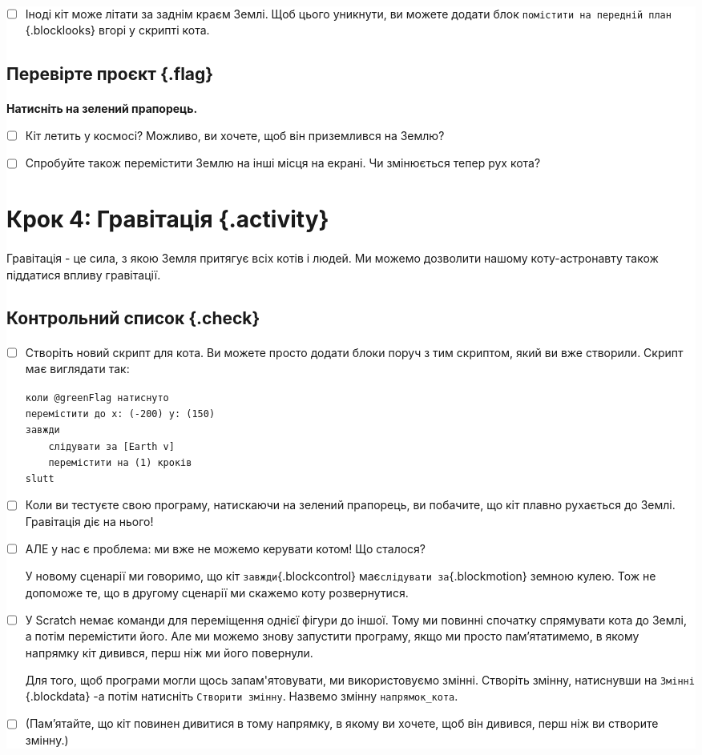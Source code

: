 - [ ] Іноді кіт може літати за заднім краєм Землі. Щоб цього уникнути, ви
можете додати блок `помістити на передній план`{.blocklooks} вгорі у скрипті кота.

## Перевірте проєкт {.flag}

__Натисніть на зелений прапорець.__

- [ ] Кіт летить у космосі? Можливо, ви хочете, щоб він приземлився на Землю?

- [ ] Спробуйте також перемістити Землю на інші місця на екрані. Чи
змінюється тепер рух кота?


# Крок 4: Гравітація {.activity}

Гравітація - це сила, з якою Земля притягує всіх котів і людей. Ми
можемо дозволити нашому коту-астронавту також піддатися впливу
гравітації.

## Контрольний список {.check}

- [ ] Створіть новий скрипт для кота. Ви можете просто додати блоки поруч з
тим скриптом, який ви вже створили. Скрипт має виглядати так:

  ```blocks
  коли @greenFlag натиснуто
  перемістити до x: (-200) y: (150)
  завжди
      слідувати за [Earth v]
      перемістити на (1) кроків
  slutt
  ```

- [ ] Коли ви тестуєте свою програму, натискаючи на зелений прапорець, ви
побачите, що кіт плавно рухається до Землі. Гравітація діє на нього!

- [ ] АЛЕ у нас є проблема: ми вже не можемо керувати котом! Що сталося?

  У новому сценарії ми говоримо, що кіт `завжди`{.blockcontrol} має`слідувати за`{.blockmotion} земною
 кулею. Тож не допоможе те, що в другому сценарії ми скажемо коту
 розвернутися.

- [ ] У Scratch немає команди для переміщення однієї фігури до іншої. Тому
ми повинні спочатку спрямувати кота до Землі, а потім перемістити його.
Але ми можемо знову запустити програму, якщо ми просто
пам’ятатимемо, в якому напрямку кіт дивився, перш ніж ми його
повернули.

  Для того, щоб програми могли щось запам'ятовувати, ми
 використовуємо змінні. Створіть змінну, натиснувши на `Змінні`{.blockdata} -а потім натисніть `Створити змінну`.
  Назвемо змінну `напрямок_кота`.

- [ ] (Пам’ятайте, що кіт повинен дивитися в тому напрямку, в якому ви
хочете, щоб він дивився, перш ніж ви створите змінну.)
